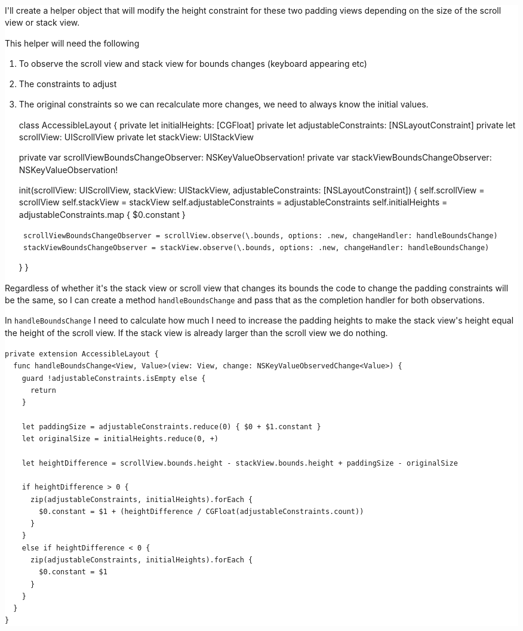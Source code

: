 I'll create a helper object that will modify the height constraint for these two padding views depending on the size of the scroll view or stack view.

This helper will need the following

1. To observe the scroll view and stack view for bounds changes (keyboard appearing etc)
1. The constraints to adjust
1. The original constraints so we can recalculate more changes, we need to always know the initial values.


    class AccessibleLayout {
      private let initialHeights: [CGFloat]
      private let adjustableConstraints: [NSLayoutConstraint]
      private let scrollView: UIScrollView
      private let stackView: UIStackView

      private var scrollViewBoundsChangeObserver: NSKeyValueObservation!
      private var stackViewBoundsChangeObserver: NSKeyValueObservation!

      init(scrollView: UIScrollView, stackView: UIStackView, adjustableConstraints: [NSLayoutConstraint]) {
        self.scrollView = scrollView
        self.stackView = stackView
        self.adjustableConstraints = adjustableConstraints
        self.initialHeights = adjustableConstraints.map { $0.constant }

        scrollViewBoundsChangeObserver = scrollView.observe(\.bounds, options: .new, changeHandler: handleBoundsChange)
        stackViewBoundsChangeObserver = stackView.observe(\.bounds, options: .new, changeHandler: handleBoundsChange)
      }
    }

Regardless of whether it's the stack view or scroll view that changes its bounds the code to change the padding constraints will be the same, so I can create a method `handleBoundsChange` and pass that as the completion handler for both observations.

In `handleBoundsChange` I need to calculate how much I need to increase the padding heights to make the stack view's height equal the height of the scroll view. If the stack view is already larger than the scroll view we do nothing.

    private extension AccessibleLayout {
      func handleBoundsChange<View, Value>(view: View, change: NSKeyValueObservedChange<Value>) {
        guard !adjustableConstraints.isEmpty else {
          return
        }

        let paddingSize = adjustableConstraints.reduce(0) { $0 + $1.constant }
        let originalSize = initialHeights.reduce(0, +)

        let heightDifference = scrollView.bounds.height - stackView.bounds.height + paddingSize - originalSize

        if heightDifference > 0 {
          zip(adjustableConstraints, initialHeights).forEach {
            $0.constant = $1 + (heightDifference / CGFloat(adjustableConstraints.count))
          }
        }
        else if heightDifference < 0 {
          zip(adjustableConstraints, initialHeights).forEach {
            $0.constant = $1
          }
        }
      }
    }
